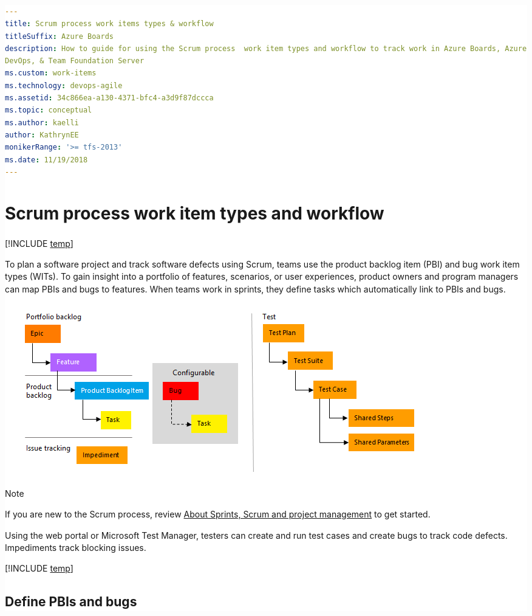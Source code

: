 ```yaml
---
title: Scrum process work items types & workflow
titleSuffix: Azure Boards
description: How to guide for using the Scrum process  work item types and workflow to track work in Azure Boards, Azure DevOps, & Team Foundation Server 
ms.custom: work-items
ms.technology: devops-agile
ms.assetid: 34c866ea-a130-4371-bfc4-a3d9f87dccca
ms.topic: conceptual
ms.author: kaelli
author: KathrynEE
monikerRange: '>= tfs-2013'
ms.date: 11/19/2018
---
```


# Scrum process work item types and workflow  

[!INCLUDE [temp](../../includes/version-all.md)]

To plan a software project and track software defects using Scrum, teams use the product backlog item (PBI) and bug work item types (WITs). To gain insight into a portfolio of features, scenarios, or user experiences, product owners and program managers can map PBIs and bugs to features. When teams work in sprints, they define tasks which automatically link to PBIs and bugs.

![Scrum process, WITs used to plan and track](media/scrum-process-plan-wits.png) 

> [!NOTE]  
> If you are new to the Scrum process, review [About Sprints, Scrum and project management](../../sprints/scrum-overview.md) to get started. 

Using the web portal or Microsoft Test Manager, testers can create and run test cases and create bugs to track code defects. Impediments track blocking issues. 


[!INCLUDE [temp](../../includes/note-work-item-form-differences.md)]   

## Define PBIs and bugs  
